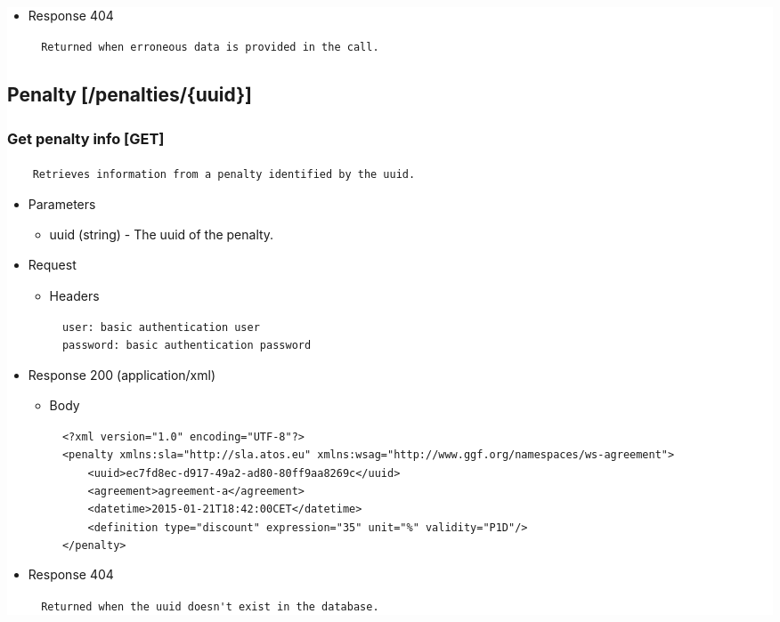 + Response 404

        Returned when erroneous data is provided in the call.

## Penalty [/penalties/{uuid}]

### Get penalty info [GET]

        Retrieves information from a penalty identified by the uuid.

+ Parameters

    + uuid (string) - The uuid of the penalty.

+ Request

    + Headers
    
            user: basic authentication user
            password: basic authentication password

+ Response 200 (application/xml)

    + Body
    
            <?xml version="1.0" encoding="UTF-8"?>
            <penalty xmlns:sla="http://sla.atos.eu" xmlns:wsag="http://www.ggf.org/namespaces/ws-agreement">
                <uuid>ec7fd8ec-d917-49a2-ad80-80ff9aa8269c</uuid>
                <agreement>agreement-a</agreement>
                <datetime>2015-01-21T18:42:00CET</datetime>
                <definition type="discount" expression="35" unit="%" validity="P1D"/>
            </penalty>
            
+ Response 404

        Returned when the uuid doesn't exist in the database.

